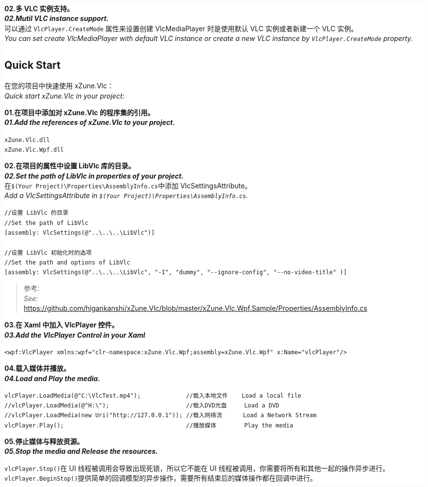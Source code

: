 **02.多 VLC 实例支持。**  
_**02.Mutil VLC instance support.**_  
可以通过 `VlcPlayer.CreateMode` 属性来设置创建 VlcMediaPlayer 时是使用默认 VLC 实例或者新建一个 VLC 实例。  
_You can set create VlcMediaPlayer with default VLC instance or create a new VLC instance by `VlcPlayer.CreateMode` property._

## Quick Start

在您的项目中快速使用 xZune.Vlc：  
_Quick start xZune.Vlc in your project:_  

**01.在项目中添加对 xZune.Vlc 的程序集的引用。**    
_**01.Add the references of xZune.Vlc to your project.**_  
```
xZune.Vlc.dll
xZune.Vlc.Wpf.dll
```

**02.在项目的属性中设置 LibVlc 库的目录。**  
_**02.Set the path of LibVlc in properties of your project.**_     
在`$(Your Project)\Properties\AssemblyInfo.cs`中添加 VlcSettingsAttribute。  
_Add a VlcSettingsAttribute in `$(Your Project)\Properties\AssemblyInfo.cs`._  
```CSharp
//设置 LibVlc 的目录
//Set the path of LibVlc
[assembly: VlcSettings(@"..\..\..\LibVlc")] 

//设置 LibVlc 初始化时的选项
//Set the path and options of LibVlc
[assembly: VlcSettings(@"..\..\..\LibVlc", "-I", "dummy", "--ignore-config", "--no-video-title" )]
```
>参考:  
>_See:_  
>https://github.com/higankanshi/xZune.Vlc/blob/master/xZune.Vlc.Wpf.Sample/Properties/AssemblyInfo.cs

**03.在 Xaml 中加入 VlcPlayer 控件。**   
_**03.Add the VlcPlayer Control in your Xaml**_  
```XAML
<wpf:VlcPlayer xmlns:wpf="clr-namespace:xZune.Vlc.Wpf;assembly=xZune.Vlc.Wpf" x:Name="vlcPlayer"/>
```

**04.载入媒体并播放。**    
_**04.Load and Play the media.**_    
```CSharp
vlcPlayer.LoadMedia(@"C:\VlcTest.mp4");             //载入本地文件    Load a local file
//vlcPlayer.LoadMedia(@"H:\");                      //载入DVD光盘     Load a DVD
//vlcPlayer.LoadMedia(new Uri("http://127.0.0.1")); //载入网络流      Load a Network Stream
vlcPlayer.Play();                                   //播放媒体        Play the media
```

**05.停止媒体与释放资源。**     
_**05.Stop the media and Release the resources.**_  

`vlcPlayer.Stop()`在 UI 线程被调用会导致出现死锁，所以它不能在 UI 线程被调用，你需要将所有和其他一起的操作异步进行。   
`vlcPlayer.BeginStop()`提供简单的回调模型的异步操作，需要所有结束后的媒体操作都在回调中进行。    
